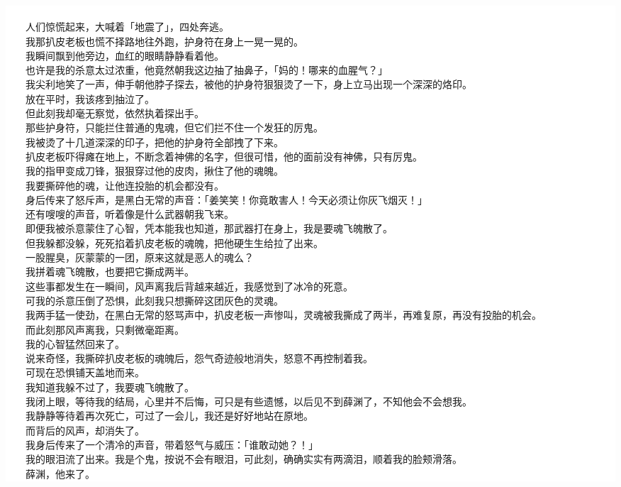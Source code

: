 <br>   
&emsp;&emsp;人们惊慌起来，大喊着「地震了」，四处奔逃。  
<br>   
&emsp;&emsp;我那扒皮老板也慌不择路地往外跑，护身符在身上一晃一晃的。  
<br>   
&emsp;&emsp;我瞬间飘到他旁边，血红的眼睛静静看着他。  
<br>   
&emsp;&emsp;也许是我的杀意太过浓重，他竟然朝我这边抽了抽鼻子，「妈的！哪来的血腥气？」  
<br>   
&emsp;&emsp;我尖利地笑了一声，伸手朝他脖子探去，被他的护身符狠狠烫了一下，身上立马出现一个深深的烙印。  
<br>   
&emsp;&emsp;放在平时，我该疼到抽泣了。  
<br>   
&emsp;&emsp;但此刻我却毫无察觉，依然执着探出手。  
<br>   
&emsp;&emsp;那些护身符，只能拦住普通的鬼魂，但它们拦不住一个发狂的厉鬼。  
<br>   
&emsp;&emsp;我被烫了十几道深深的印子，把他的护身符全部拽了下来。  
<br>   
&emsp;&emsp;扒皮老板吓得瘫在地上，不断念着神佛的名字，但很可惜，他的面前没有神佛，只有厉鬼。  
<br>   
&emsp;&emsp;我的指甲变成刀锋，狠狠穿过他的皮肉，揪住了他的魂魄。  
<br>   
&emsp;&emsp;我要撕碎他的魂，让他连投胎的机会都没有。  
<br>   
&emsp;&emsp;身后传来了怒斥声，是黑白无常的声音：「姜笑笑！你竟敢害人！今天必须让你灰飞烟灭！」  
<br>   
&emsp;&emsp;还有嗖嗖的声音，听着像是什么武器朝我飞来。  
<br>   
&emsp;&emsp;即便我被杀意蒙住了心智，凭本能我也知道，那武器打在身上，我是要魂飞魄散了。  
<br>   
&emsp;&emsp;但我躲都没躲，死死掐着扒皮老板的魂魄，把他硬生生给拉了出来。  
<br>   
&emsp;&emsp;一股腥臭，灰蒙蒙的一团，原来这就是恶人的魂么？  
<br>   
&emsp;&emsp;我拼着魂飞魄散，也要把它撕成两半。  
<br>   
&emsp;&emsp;这些事都发生在一瞬间，风声离我后背越来越近，我感觉到了冰冷的死意。  
<br>   
&emsp;&emsp;可我的杀意压倒了恐惧，此刻我只想撕碎这团灰色的灵魂。  
<br>   
&emsp;&emsp;我两手猛一使劲，在黑白无常的怒骂声中，扒皮老板一声惨叫，灵魂被我撕成了两半，再难复原，再没有投胎的机会。  
<br>   
&emsp;&emsp;而此刻那风声离我，只剩微毫距离。  
<br>   
&emsp;&emsp;我的心智猛然回来了。  
<br>   
&emsp;&emsp;说来奇怪，我撕碎扒皮老板的魂魄后，怨气奇迹般地消失，怒意不再控制着我。  
<br>   
&emsp;&emsp;可现在恐惧铺天盖地而来。  
<br>   
&emsp;&emsp;我知道我躲不过了，我要魂飞魄散了。  
<br>   
&emsp;&emsp;我闭上眼，等待我的结局，心里并不后悔，可只是有些遗憾，以后见不到薛渊了，不知他会不会想我。  
<br>   
&emsp;&emsp;我静静等待着再次死亡，可过了一会儿，我还是好好地站在原地。  
<br>   
&emsp;&emsp;而背后的风声，却消失了。  
<br>   
&emsp;&emsp;我身后传来了一个清冷的声音，带着怒气与威压：「谁敢动她？！」  
<br>   
&emsp;&emsp;我的眼泪流了出来。我是个鬼，按说不会有眼泪，可此刻，确确实实有两滴泪，顺着我的脸颊滑落。  
<br>   
&emsp;&emsp;薛渊，他来了。  